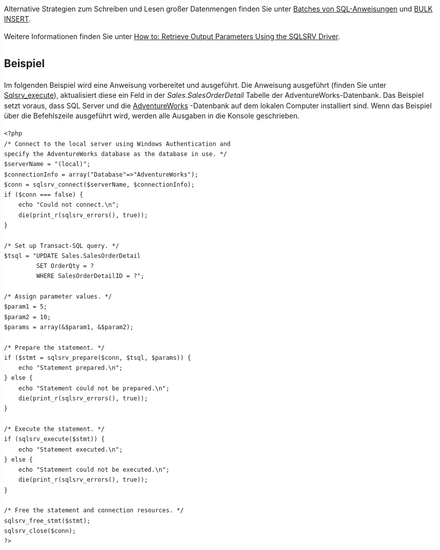 Alternative Strategien zum Schreiben und Lesen großer Datenmengen finden Sie unter [Batches von SQL-Anweisungen](http://go.microsoft.com/fwlink/?LinkId=104225) und [BULK INSERT](http://go.microsoft.com/fwlink/?LinkId=104226).  
  
Weitere Informationen finden Sie unter [How to: Retrieve Output Parameters Using the SQLSRV Driver](../../connect/php/how-to-retrieve-output-parameters-using-the-sqlsrv-driver.md).  
  
## <a name="example"></a>Beispiel  
Im folgenden Beispiel wird eine Anweisung vorbereitet und ausgeführt. Die Anweisung ausgeführt (finden Sie unter [Sqlsrv_execute](../../connect/php/sqlsrv-execute.md)), aktualisiert diese ein Feld in der *Sales.SalesOrderDetail* Tabelle der AdventureWorks-Datenbank. Das Beispiel setzt voraus, dass SQL Server und die [AdventureWorks](http://go.microsoft.com/fwlink/?LinkID=67739) -Datenbank auf dem lokalen Computer installiert sind. Wenn das Beispiel über die Befehlszeile ausgeführt wird, werden alle Ausgaben in die Konsole geschrieben.  
  
```  
<?php  
/* Connect to the local server using Windows Authentication and  
specify the AdventureWorks database as the database in use. */  
$serverName = "(local)";  
$connectionInfo = array("Database"=>"AdventureWorks");  
$conn = sqlsrv_connect($serverName, $connectionInfo);  
if ($conn === false) {  
    echo "Could not connect.\n";  
    die(print_r(sqlsrv_errors(), true));  
}  
  
/* Set up Transact-SQL query. */  
$tsql = "UPDATE Sales.SalesOrderDetail   
         SET OrderQty = ?   
         WHERE SalesOrderDetailID = ?";  
  
/* Assign parameter values. */  
$param1 = 5;  
$param2 = 10;  
$params = array(&$param1, &$param2);  
  
/* Prepare the statement. */  
if ($stmt = sqlsrv_prepare($conn, $tsql, $params)) {
    echo "Statement prepared.\n";  
} else {  
    echo "Statement could not be prepared.\n";  
    die(print_r(sqlsrv_errors(), true));  
}  
  
/* Execute the statement. */  
if (sqlsrv_execute($stmt)) {  
    echo "Statement executed.\n";  
} else {  
    echo "Statement could not be executed.\n";  
    die(print_r(sqlsrv_errors(), true));  
}  
  
/* Free the statement and connection resources. */  
sqlsrv_free_stmt($stmt);  
sqlsrv_close($conn);  
?>  
```  
  